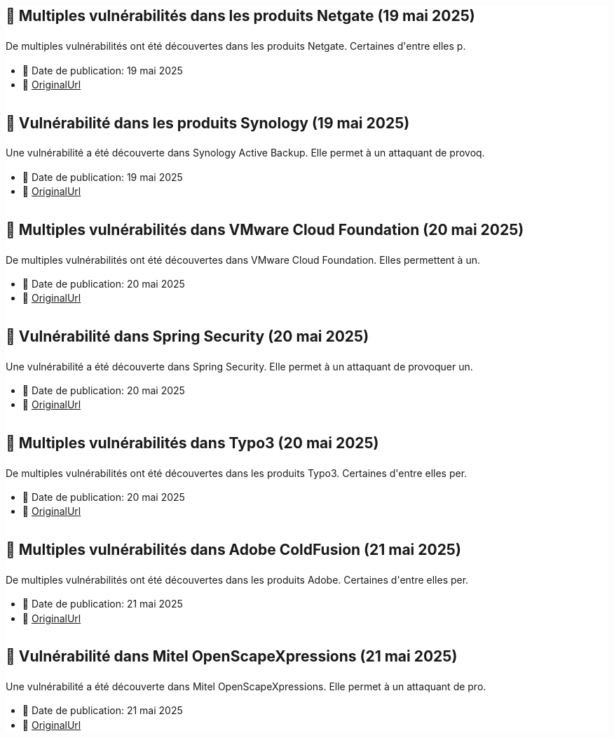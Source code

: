 ## 🚨 Multiples vulnérabilités dans les produits Netgate (19 mai 2025) <a id="multiples-vulnerabilites-dans-les-produits-netgate-19-mai-2025"></a>
De multiples vulnérabilités ont été découvertes dans les produits Netgate. Certaines d'entre elles p.
* 📅 Date de publication: 19 mai 2025
* 🔗 [OriginalUrl](https://www.cert.ssi.gouv.fr/avis/CERTFR-2025-AVI-0423/)

## 🚨 Vulnérabilité dans les produits Synology (19 mai 2025) <a id="vulnerabilite-dans-les-produits-synology-19-mai-2025"></a>
Une vulnérabilité a été découverte dans Synology Active Backup. Elle permet à un attaquant de provoq.
* 📅 Date de publication: 19 mai 2025
* 🔗 [OriginalUrl](https://www.cert.ssi.gouv.fr/avis/CERTFR-2025-AVI-0425/)

## 🚨 Multiples vulnérabilités dans VMware Cloud Foundation (20 mai 2025) <a id="multiples-vulnerabilites-dans-vmware-cloud-foundation-20-mai-2025"></a>
De multiples vulnérabilités ont été découvertes dans VMware Cloud Foundation. Elles permettent à un.
* 📅 Date de publication: 20 mai 2025
* 🔗 [OriginalUrl](https://www.cert.ssi.gouv.fr/avis/CERTFR-2025-AVI-0428/)

## 🚨 Vulnérabilité dans Spring Security (20 mai 2025) <a id="vulnerabilite-dans-spring-security-20-mai-2025"></a>
Une vulnérabilité a été découverte dans Spring Security. Elle permet à un attaquant de provoquer un.
* 📅 Date de publication: 20 mai 2025
* 🔗 [OriginalUrl](https://www.cert.ssi.gouv.fr/avis/CERTFR-2025-AVI-0427/)

## 🚨 Multiples vulnérabilités dans Typo3 (20 mai 2025) <a id="multiples-vulnerabilites-dans-typo3-20-mai-2025"></a>
De multiples vulnérabilités ont été découvertes dans les produits Typo3. Certaines d'entre elles per.
* 📅 Date de publication: 20 mai 2025
* 🔗 [OriginalUrl](https://www.cert.ssi.gouv.fr/avis/CERTFR-2025-AVI-0429/)

## 🚨 Multiples vulnérabilités dans Adobe ColdFusion (21 mai 2025) <a id="multiples-vulnerabilites-dans-adobe-coldfusion-21-mai-2025"></a>
De multiples vulnérabilités ont été découvertes dans les produits Adobe. Certaines d'entre elles per.
* 📅 Date de publication: 21 mai 2025
* 🔗 [OriginalUrl](https://www.cert.ssi.gouv.fr/avis/CERTFR-2025-AVI-0433/)

## 🚨 Vulnérabilité dans Mitel OpenScapeXpressions (21 mai 2025) <a id="vulnerabilite-dans-mitel-openscapexpressions-21-mai-2025"></a>
Une vulnérabilité a été découverte dans Mitel OpenScapeXpressions. Elle permet à un attaquant de pro.
* 📅 Date de publication: 21 mai 2025
* 🔗 [OriginalUrl](https://www.cert.ssi.gouv.fr/avis/CERTFR-2025-AVI-0431/)
